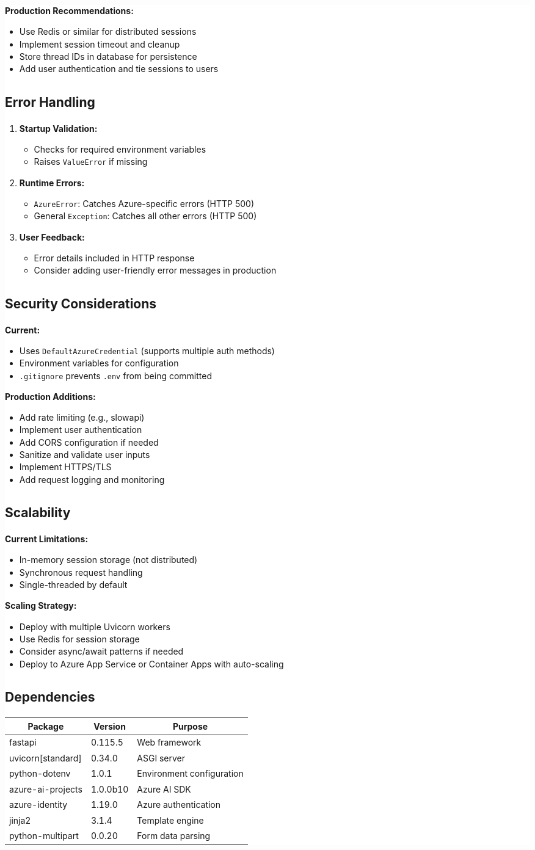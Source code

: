 **Production Recommendations:**
- Use Redis or similar for distributed sessions
- Implement session timeout and cleanup
- Store thread IDs in database for persistence
- Add user authentication and tie sessions to users

## Error Handling

1. **Startup Validation:**
   - Checks for required environment variables
   - Raises `ValueError` if missing

2. **Runtime Errors:**
   - `AzureError`: Catches Azure-specific errors (HTTP 500)
   - General `Exception`: Catches all other errors (HTTP 500)

3. **User Feedback:**
   - Error details included in HTTP response
   - Consider adding user-friendly error messages in production

## Security Considerations

**Current:**
- Uses `DefaultAzureCredential` (supports multiple auth methods)
- Environment variables for configuration
- `.gitignore` prevents `.env` from being committed

**Production Additions:**
- Add rate limiting (e.g., slowapi)
- Implement user authentication
- Add CORS configuration if needed
- Sanitize and validate user inputs
- Implement HTTPS/TLS
- Add request logging and monitoring

## Scalability

**Current Limitations:**
- In-memory session storage (not distributed)
- Synchronous request handling
- Single-threaded by default

**Scaling Strategy:**
- Deploy with multiple Uvicorn workers
- Use Redis for session storage
- Consider async/await patterns if needed
- Deploy to Azure App Service or Container Apps with auto-scaling

## Dependencies

| Package | Version | Purpose |
|---------|---------|---------|
| fastapi | 0.115.5 | Web framework |
| uvicorn[standard] | 0.34.0 | ASGI server |
| python-dotenv | 1.0.1 | Environment configuration |
| azure-ai-projects | 1.0.0b10 | Azure AI SDK |
| azure-identity | 1.19.0 | Azure authentication |
| jinja2 | 3.1.4 | Template engine |
| python-multipart | 0.0.20 | Form data parsing |
